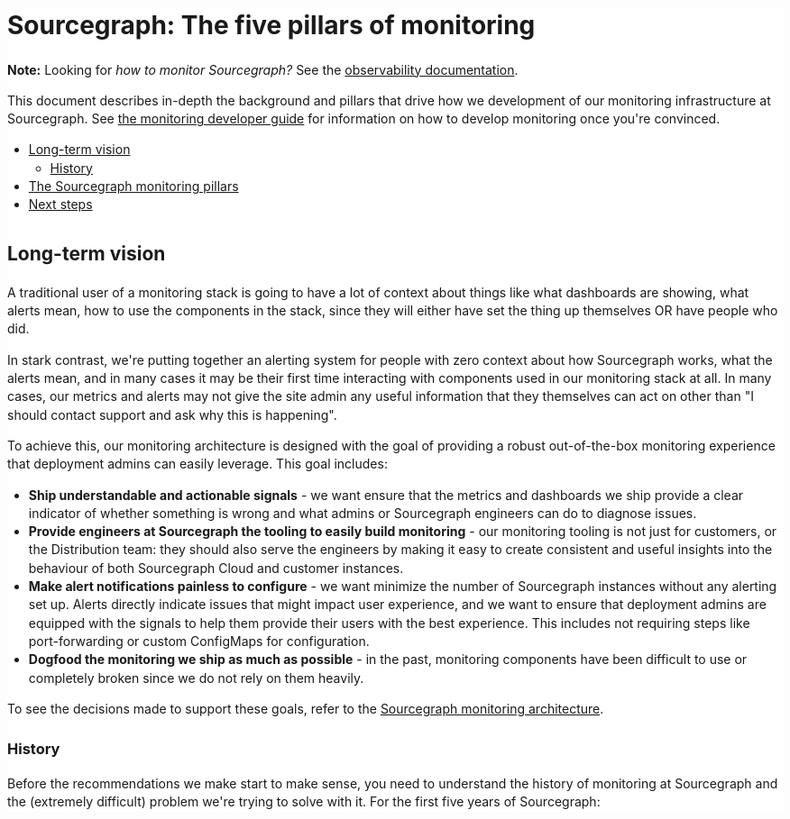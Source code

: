 # Sourcegraph: The five pillars of monitoring

**Note:** Looking for _how to monitor Sourcegraph?_ See the [observability documentation](https://docs.sourcegraph.com/admin/observability).

This document describes in-depth the background and pillars that drive how we development of our monitoring infrastructure at Sourcegraph. See [the monitoring developer guide](monitoring.md) for information on how to develop monitoring once you're convinced.

- [Long-term vision](#long-term-vision)
  - [History](#history)
- [The Sourcegraph monitoring pillars](#the-sourcegraph-monitoring-pillars)
- [Next steps](#next-steps)

## Long-term vision

A traditional user of a monitoring stack is going to have a lot of context about things like what dashboards are showing, what alerts mean, how to use the components in the stack, since they will either have set the thing up themselves OR have people who did.

In stark contrast, we're putting together an alerting system for people with zero context about how Sourcegraph works, what the alerts mean, and in many cases it may be their first time interacting with components used in our monitoring stack at all. In many cases, our metrics and alerts may not give the site admin any useful information that they themselves can act on other than "I should contact support and ask why this is happening".

To achieve this, our monitoring architecture is designed with the goal of providing a robust out-of-the-box monitoring experience that deployment admins can easily leverage. This goal includes:

* **Ship understandable and actionable signals** - we want ensure that the metrics and dashboards we ship provide a clear indicator of whether something is wrong and what admins or Sourcegraph engineers can do to diagnose issues.
* **Provide engineers at Sourcegraph the tooling to easily build monitoring** - our monitoring tooling is not just for customers, or the Distribution team: they should also serve the engineers by making it easy to create consistent and useful insights into the behaviour of both Sourcegraph Cloud and customer instances.
* **Make alert notifications painless to configure** - we want minimize the number of Sourcegraph instances without any alerting set up. Alerts directly indicate issues that might impact user experience, and we want to ensure that deployment admins are equipped with the signals to help them provide their users with the best experience. This includes not requiring steps like port-forwarding or custom ConfigMaps for configuration.
* **Dogfood the monitoring we ship as much as possible** - in the past, monitoring components have been difficult to use or completely broken since we do not rely on them heavily.

To see the decisions made to support these goals, refer to the [Sourcegraph monitoring architecture](./monitoring_architecture.md#metrics).

### History

Before the recommendations we make start to make sense, you need to understand the history of monitoring at Sourcegraph and the (extremely difficult) problem we're trying to solve with it. For the first five years of Sourcegraph:
